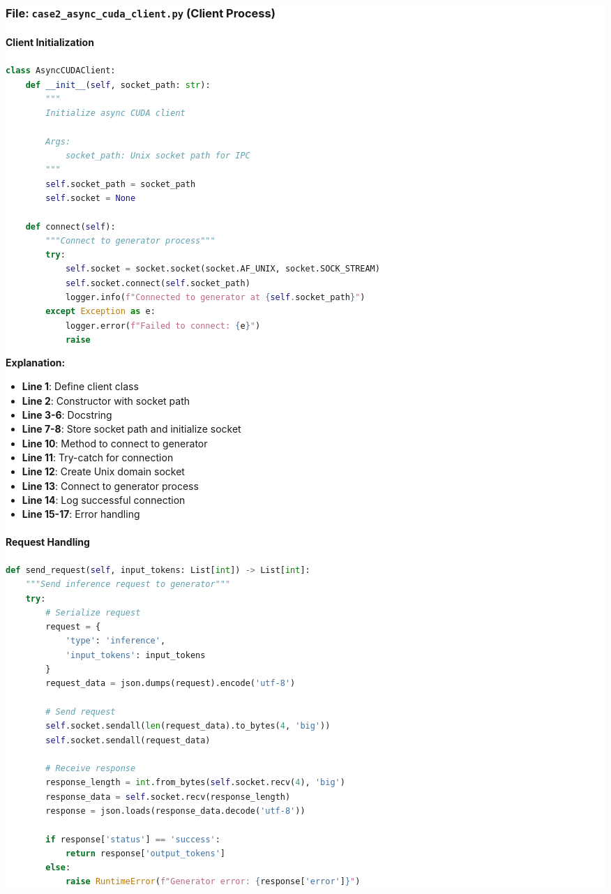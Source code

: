 ### File: `case2_async_cuda_client.py` (Client Process)

#### Client Initialization

```python
class AsyncCUDAClient:
    def __init__(self, socket_path: str):
        """
        Initialize async CUDA client
        
        Args:
            socket_path: Unix socket path for IPC
        """
        self.socket_path = socket_path
        self.socket = None
        
    def connect(self):
        """Connect to generator process"""
        try:
            self.socket = socket.socket(socket.AF_UNIX, socket.SOCK_STREAM)
            self.socket.connect(self.socket_path)
            logger.info(f"Connected to generator at {self.socket_path}")
        except Exception as e:
            logger.error(f"Failed to connect: {e}")
            raise
```

**Explanation:**
- **Line 1**: Define client class
- **Line 2**: Constructor with socket path
- **Line 3-6**: Docstring
- **Line 7-8**: Store socket path and initialize socket
- **Line 10**: Method to connect to generator
- **Line 11**: Try-catch for connection
- **Line 12**: Create Unix domain socket
- **Line 13**: Connect to generator process
- **Line 14**: Log successful connection
- **Line 15-17**: Error handling

#### Request Handling

```python
def send_request(self, input_tokens: List[int]) -> List[int]:
    """Send inference request to generator"""
    try:
        # Serialize request
        request = {
            'type': 'inference',
            'input_tokens': input_tokens
        }
        request_data = json.dumps(request).encode('utf-8')
        
        # Send request
        self.socket.sendall(len(request_data).to_bytes(4, 'big'))
        self.socket.sendall(request_data)
        
        # Receive response
        response_length = int.from_bytes(self.socket.recv(4), 'big')
        response_data = self.socket.recv(response_length)
        response = json.loads(response_data.decode('utf-8'))
        
        if response['status'] == 'success':
            return response['output_tokens']
        else:
            raise RuntimeError(f"Generator error: {response['error']}")
```